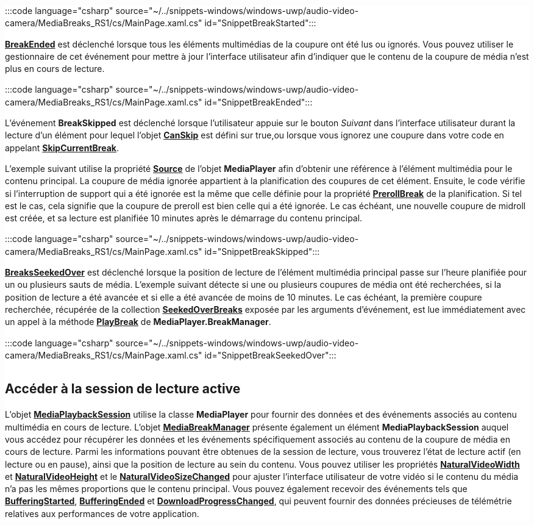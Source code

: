 :::code language="csharp" source="~/../snippets-windows/windows-uwp/audio-video-camera/MediaBreaks_RS1/cs/MainPage.xaml.cs" id="SnippetBreakStarted":::

[**BreakEnded**](/uwp/api/windows.media.playback.mediabreakmanager.breakended) est déclenché lorsque tous les éléments multimédias de la coupure ont été lus ou ignorés. Vous pouvez utiliser le gestionnaire de cet événement pour mettre à jour l’interface utilisateur afin d’indiquer que le contenu de la coupure de média n’est plus en cours de lecture.

:::code language="csharp" source="~/../snippets-windows/windows-uwp/audio-video-camera/MediaBreaks_RS1/cs/MainPage.xaml.cs" id="SnippetBreakEnded":::

L’événement **BreakSkipped** est déclenché lorsque l’utilisateur appuie sur le bouton *Suivant* dans l’interface utilisateur durant la lecture d’un élément pour lequel l’objet [**CanSkip**](/uwp/api/windows.media.playback.mediaplaybackitem.canskip) est défini sur true,ou lorsque vous ignorez une coupure dans votre code en appelant [**SkipCurrentBreak**](/uwp/api/windows.media.playback.mediabreakmanager.skipcurrentbreak).

L’exemple suivant utilise la propriété [**Source**](/uwp/api/windows.media.playback.mediaplayer.source) de l’objet **MediaPlayer** afin d’obtenir une référence à l’élément multimédia pour le contenu principal. La coupure de média ignorée appartient à la planification des coupures de cet élément. Ensuite, le code vérifie si l’interruption de support qui a été ignorée est la même que celle définie pour la propriété [**PrerollBreak**](/uwp/api/windows.media.playback.mediabreakschedule.prerollbreak) de la planification. Si tel est le cas, cela signifie que la coupure de preroll est bien celle qui a été ignorée. Le cas échéant, une nouvelle coupure de midroll est créée, et sa lecture est planifiée 10 minutes après le démarrage du contenu principal.

:::code language="csharp" source="~/../snippets-windows/windows-uwp/audio-video-camera/MediaBreaks_RS1/cs/MainPage.xaml.cs" id="SnippetBreakSkipped":::

[**BreaksSeekedOver**](/uwp/api/windows.media.playback.mediabreakmanager.breaksseekedover) est déclenché lorsque la position de lecture de l’élément multimédia principal passe sur l’heure planifiée pour un ou plusieurs sauts de média. L’exemple suivant détecte si une ou plusieurs coupures de média ont été recherchées, si la position de lecture a été avancée et si elle a été avancée de moins de 10 minutes. Le cas échéant, la première coupure recherchée, récupérée de la collection [**SeekedOverBreaks**](/uwp/api/windows.media.playback.mediabreakseekedovereventargs.seekedoverbreaks) exposée par les arguments d’événement, est lue immédiatement avec un appel à la méthode [**PlayBreak**](/uwp/api/windows.media.playback.mediabreakmanager.playbreak) de **MediaPlayer.BreakManager**.

:::code language="csharp" source="~/../snippets-windows/windows-uwp/audio-video-camera/MediaBreaks_RS1/cs/MainPage.xaml.cs" id="SnippetBreakSeekedOver":::


## <a name="access-the-current-playback-session"></a>Accéder à la session de lecture active
L’objet [**MediaPlaybackSession**](/uwp/api/Windows.Media.Playback.MediaPlaybackSession) utilise la classe **MediaPlayer** pour fournir des données et des événements associés au contenu multimédia en cours de lecture. L’objet [**MediaBreakManager**](/uwp/api/Windows.Media.Playback.MediaBreakManager) présente également un élément **MediaPlaybackSession** auquel vous accédez pour récupérer les données et les événements spécifiquement associés au contenu de la coupure de média en cours de lecture. Parmi les informations pouvant être obtenues de la session de lecture, vous trouverez l’état de lecture actif (en lecture ou en pause), ainsi que la position de lecture au sein du contenu. Vous pouvez utiliser les propriétés [**NaturalVideoWidth**](/uwp/api/windows.media.playback.mediaplaybacksession.naturalvideowidth) et [**NaturalVideoHeight**](/uwp/api/windows.media.playback.mediaplaybacksession.naturalvideoheight) et le [**NaturalVideoSizeChanged**](/uwp/api/windows.media.playback.mediaplaybacksession.naturalvideosizechanged) pour ajuster l’interface utilisateur de votre vidéo si le contenu du média n’a pas les mêmes proportions que le contenu principal. Vous pouvez également recevoir des événements tels que [**BufferingStarted**](/uwp/api/windows.media.playback.mediaplaybacksession.bufferingstarted), [**BufferingEnded**](/uwp/api/windows.media.playback.mediaplaybacksession.bufferingended) et [**DownloadProgressChanged**](/uwp/api/windows.media.playback.mediaplaybacksession.downloadprogresschanged), qui peuvent fournir des données précieuses de télémétrie relatives aux performances de votre application.

